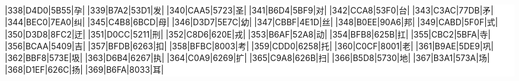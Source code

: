 |338|D4D0|5B55|孕|
|339|B7A2|53D1|发|
|340|CAA5|5723|圣|
|341|B6D4|5BF9|对|
|342|CCA8|53F0|台|
|343|C3AC|77DB|矛|
|344|BEC0|7EA0|纠|
|345|C4B8|6BCD|母|
|346|D3D7|5E7C|幼|
|347|CBBF|4E1D|丝|
|348|B0EE|90A6|邦|
|349|CABD|5F0F|式|
|350|D3D8|8FC2|迂|
|351|D0CC|5211|刑|
|352|C8D6|620E|戎|
|353|B6AF|52A8|动|
|354|BFB8|625B|扛|
|355|CBC2|5BFA|寺|
|356|BCAA|5409|吉|
|357|BFDB|6263|扣|
|358|BFBC|8003|考|
|359|CDD0|6258|托|
|360|C0CF|8001|老|
|361|B9AE|5DE9|巩|
|362|BBF8|573E|圾|
|363|D6B4|6267|执|
|364|C0A9|6269|扩|
|365|C9A8|626B|扫|
|366|B5D8|5730|地|
|367|B3A1|573A|场|
|368|D1EF|626C|扬|
|369|B6FA|8033|耳|
